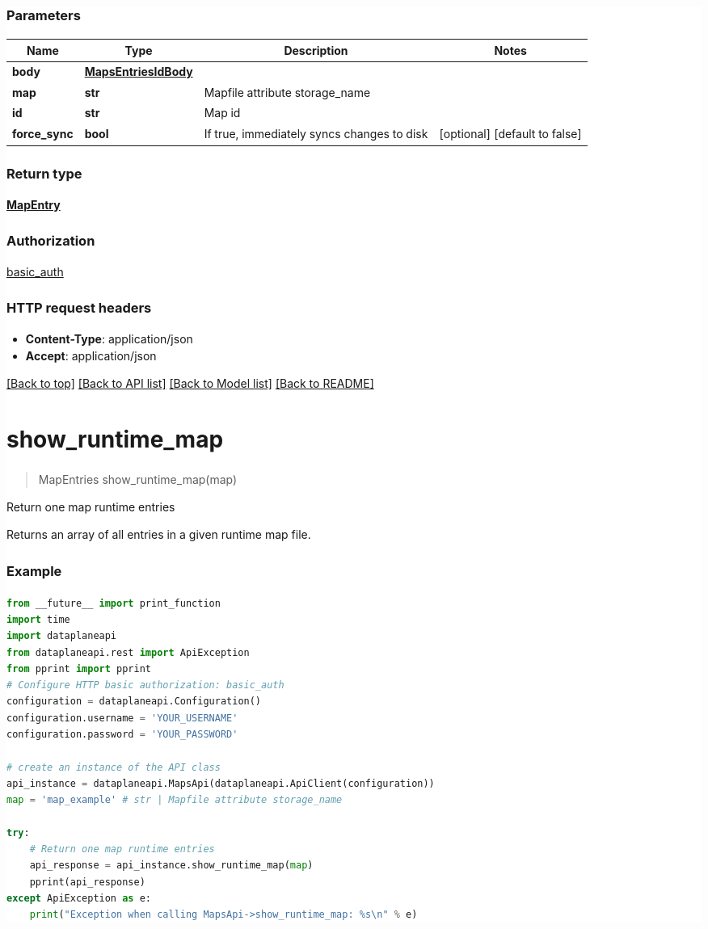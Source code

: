 ### Parameters

Name | Type | Description  | Notes
------------- | ------------- | ------------- | -------------
 **body** | [**MapsEntriesIdBody**](MapsEntriesIdBody.md)|  | 
 **map** | **str**| Mapfile attribute storage_name | 
 **id** | **str**| Map id | 
 **force_sync** | **bool**| If true, immediately syncs changes to disk | [optional] [default to false]

### Return type

[**MapEntry**](MapEntry.md)

### Authorization

[basic_auth](../README.md#basic_auth)

### HTTP request headers

 - **Content-Type**: application/json
 - **Accept**: application/json

[[Back to top]](#) [[Back to API list]](../README.md#documentation-for-api-endpoints) [[Back to Model list]](../README.md#documentation-for-models) [[Back to README]](../README.md)

# **show_runtime_map**
> MapEntries show_runtime_map(map)

Return one map runtime entries

Returns an array of all entries in a given runtime map file.

### Example

```python
from __future__ import print_function
import time
import dataplaneapi
from dataplaneapi.rest import ApiException
from pprint import pprint
# Configure HTTP basic authorization: basic_auth
configuration = dataplaneapi.Configuration()
configuration.username = 'YOUR_USERNAME'
configuration.password = 'YOUR_PASSWORD'

# create an instance of the API class
api_instance = dataplaneapi.MapsApi(dataplaneapi.ApiClient(configuration))
map = 'map_example' # str | Mapfile attribute storage_name

try:
    # Return one map runtime entries
    api_response = api_instance.show_runtime_map(map)
    pprint(api_response)
except ApiException as e:
    print("Exception when calling MapsApi->show_runtime_map: %s\n" % e)
```
